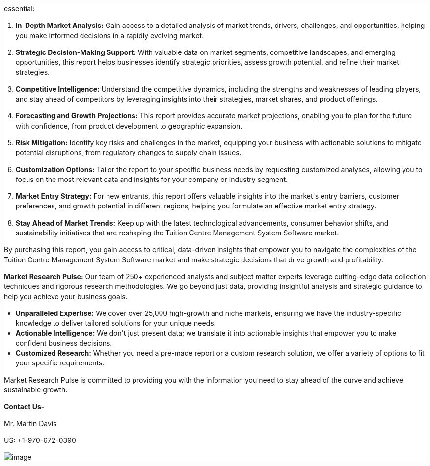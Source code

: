 essential:</p><ol><li><p><strong>In-Depth Market Analysis:</strong> Gain access to a detailed analysis of market trends, drivers, challenges, and opportunities, helping you make informed decisions in a rapidly evolving market.</p></li><li><p><strong>Strategic Decision-Making Support:</strong> With valuable data on market segments, competitive landscapes, and emerging opportunities, this report helps businesses identify strategic priorities, assess growth potential, and refine their market strategies.</p></li><li><p><strong>Competitive Intelligence:</strong> Understand the competitive dynamics, including the strengths and weaknesses of leading players, and stay ahead of competitors by leveraging insights into their strategies, market shares, and product offerings.</p></li><li><p><strong>Forecasting and Growth Projections:</strong> This report provides accurate market projections, enabling you to plan for the future with confidence, from product development to geographic expansion.</p></li><li><p><strong>Risk Mitigation:</strong> Identify key risks and challenges in the market, equipping your business with actionable solutions to mitigate potential disruptions, from regulatory changes to supply chain issues.</p></li><li><p><strong>Customization Options:</strong> Tailor the report to your specific business needs by requesting customized analyses, allowing you to focus on the most relevant data and insights for your company or industry segment.</p></li><li><p><strong>Market Entry Strategy:</strong> For new entrants, this report offers valuable insights into the market's entry barriers, customer preferences, and growth potential in different regions, helping you formulate an effective market entry strategy.</p></li><li><p><strong>Stay Ahead of Market Trends:</strong> Keep up with the latest technological advancements, consumer behavior shifts, and sustainability initiatives that are reshaping the Tuition Centre Management System Software market.</p></li></ol><p>By purchasing this report, you gain access to critical, data-driven insights that empower you to navigate the complexities of the Tuition Centre Management System Software market and make strategic decisions that drive growth and profitability.</p><p><strong>Market Research Pulse:</strong>&nbsp;Our team of 250+ experienced analysts and subject matter experts leverage cutting-edge data collection techniques and rigorous research methodologies. We go beyond just data, providing insightful analysis and strategic guidance to help you achieve your business goals.</p><ul><li><strong>Unparalleled Expertise:</strong>&nbsp;We cover over 25,000 high-growth and niche markets, ensuring we have the industry-specific knowledge to deliver tailored solutions for your unique needs.</li><li><strong>Actionable Intelligence:</strong>&nbsp;We don't just present data; we translate it into actionable insights that empower you to make confident business decisions.</li><li><strong>Customized Research:</strong>&nbsp;Whether you need a pre-made report or a custom research solution, we offer a variety of options to fit your specific requirements.</li></ul><p>Market Research Pulse is committed to providing you with the information you need to stay ahead of the curve and achieve sustainable growth.</p><p><strong>Contact Us-</strong></p><p>Mr. Martin Davis</p><p>US: +1-970-672-0390</p>
![image](https://github.com/user-attachments/assets/be3b6d0e-9242-4c7a-a9b6-1bc9413d934d)
